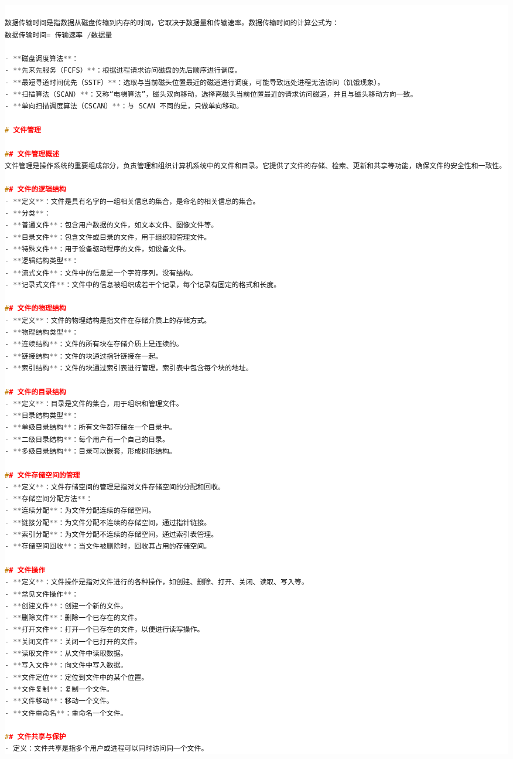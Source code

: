  ```c

数据传输时间是指数据从磁盘传输到内存的时间，它取决于数据量和传输速率。数据传输时间的计算公式为：
数据传输时间= 传输速率 /数据量

- **磁盘调度算法**：
  - **先来先服务（FCFS）**：根据进程请求访问磁盘的先后顺序进行调度。
  - **最短寻道时间优先（SSTF）**：选取与当前磁头位置最近的磁道进行调度，可能导致远处进程无法访问（饥饿现象）。
  - **扫描算法（SCAN）**：又称“电梯算法”，磁头双向移动，选择离磁头当前位置最近的请求访问磁道，并且与磁头移动方向一致。
  - **单向扫描调度算法（CSCAN）**：与 SCAN 不同的是，只做单向移动。

# 文件管理

## 文件管理概述
文件管理是操作系统的重要组成部分，负责管理和组织计算机系统中的文件和目录。它提供了文件的存储、检索、更新和共享等功能，确保文件的安全性和一致性。

## 文件的逻辑结构
- **定义**：文件是具有名字的一组相关信息的集合，是命名的相关信息的集合。
- **分类**：
  - **普通文件**：包含用户数据的文件，如文本文件、图像文件等。
  - **目录文件**：包含文件或目录的文件，用于组织和管理文件。
  - **特殊文件**：用于设备驱动程序的文件，如设备文件。
- **逻辑结构类型**：
  - **流式文件**：文件中的信息是一个字符序列，没有结构。
  - **记录式文件**：文件中的信息被组织成若干个记录，每个记录有固定的格式和长度。

## 文件的物理结构
- **定义**：文件的物理结构是指文件在存储介质上的存储方式。
- **物理结构类型**：
  - **连续结构**：文件的所有块在存储介质上是连续的。
  - **链接结构**：文件的块通过指针链接在一起。
  - **索引结构**：文件的块通过索引表进行管理，索引表中包含每个块的地址。

## 文件的目录结构
- **定义**：目录是文件的集合，用于组织和管理文件。
- **目录结构类型**：
  - **单级目录结构**：所有文件都存储在一个目录中。
  - **二级目录结构**：每个用户有一个自己的目录。
  - **多级目录结构**：目录可以嵌套，形成树形结构。

## 文件存储空间的管理
- **定义**：文件存储空间的管理是指对文件存储空间的分配和回收。
- **存储空间分配方法**：
  - **连续分配**：为文件分配连续的存储空间。
  - **链接分配**：为文件分配不连续的存储空间，通过指针链接。
  - **索引分配**：为文件分配不连续的存储空间，通过索引表管理。
- **存储空间回收**：当文件被删除时，回收其占用的存储空间。

## 文件操作
- **定义**：文件操作是指对文件进行的各种操作，如创建、删除、打开、关闭、读取、写入等。
- **常见文件操作**：
  - **创建文件**：创建一个新的文件。
  - **删除文件**：删除一个已存在的文件。
  - **打开文件**：打开一个已存在的文件，以便进行读写操作。
  - **关闭文件**：关闭一个已打开的文件。
  - **读取文件**：从文件中读取数据。
  - **写入文件**：向文件中写入数据。
  - **文件定位**：定位到文件中的某个位置。
  - **文件复制**：复制一个文件。
  - **文件移动**：移动一个文件。
  - **文件重命名**：重命名一个文件。

## 文件共享与保护
- 定义：文件共享是指多个用户或进程可以同时访问同一个文件。
  ```